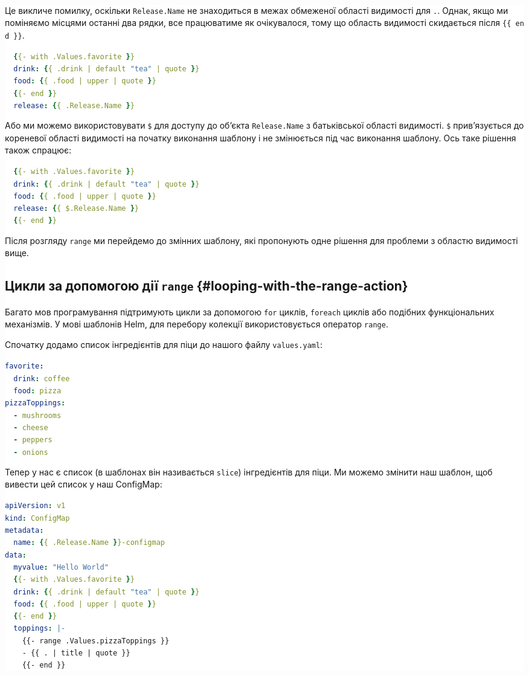 Це викличе помилку, оскільки `Release.Name` не знаходиться в межах обмеженої області видимості для `.`. Однак, якщо ми поміняємо місцями останні два рядки, все працюватиме як очікувалося, тому що область видимості скидається після `{{ end }}`.

```yaml
  {{- with .Values.favorite }}
  drink: {{ .drink | default "tea" | quote }}
  food: {{ .food | upper | quote }}
  {{- end }}
  release: {{ .Release.Name }}
```

Або ми можемо використовувати `$` для доступу до обʼєкта `Release.Name` з батьківської області видимості. `$` привʼязується до кореневої області видимості на початку виконання шаблону і не змінюється під час виконання шаблону. Ось таке рішення також спрацює:

```yaml
  {{- with .Values.favorite }}
  drink: {{ .drink | default "tea" | quote }}
  food: {{ .food | upper | quote }}
  release: {{ $.Release.Name }}
  {{- end }}
```

Після розгляду `range` ми перейдемо до змінних шаблону, які пропонують одне рішення для проблеми з областю видимості вище.

## Цикли за допомогою дії `range` {#looping-with-the-range-action}

Багато мов програмування підтримують цикли за допомогою `for` циклів, `foreach` циклів або подібних функціональних механізмів. У мові шаблонів Helm, для перебору колекції використовується оператор `range`.

Спочатку додамо список інгредієнтів для піци до нашого файлу `values.yaml`:

```yaml
favorite:
  drink: coffee
  food: pizza
pizzaToppings:
  - mushrooms
  - cheese
  - peppers
  - onions
```

Тепер у нас є список (в шаблонах він називається `slice`) інгредієнтів для піци. Ми можемо змінити наш шаблон, щоб вивести цей список у наш ConfigMap:

```yaml
apiVersion: v1
kind: ConfigMap
metadata:
  name: {{ .Release.Name }}-configmap
data:
  myvalue: "Hello World"
  {{- with .Values.favorite }}
  drink: {{ .drink | default "tea" | quote }}
  food: {{ .food | upper | quote }}
  {{- end }}
  toppings: |-
    {{- range .Values.pizzaToppings }}
    - {{ . | title | quote }}
    {{- end }}
```
